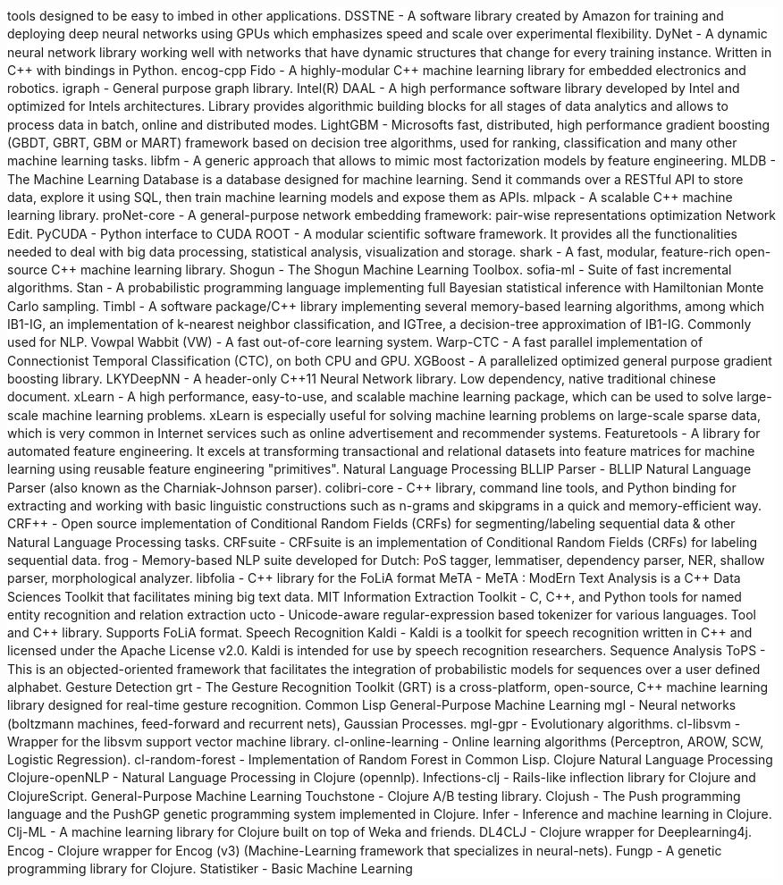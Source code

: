 tools designed to be easy to imbed in other applications. DSSTNE - A software library created by Amazon for training and deploying deep neural networks using GPUs which emphasizes speed and scale over experimental flexibility. DyNet - A dynamic neural network library working well with networks that have dynamic structures that change for every training instance. Written in C++ with bindings in Python. encog-cpp Fido - A highly-modular C++ machine learning library for embedded electronics and robotics. igraph - General purpose graph library. Intel(R) DAAL - A high performance software library developed by Intel and optimized for Intels architectures. Library provides algorithmic building blocks for all stages of data analytics and allows to process data in batch, online and distributed modes. LightGBM - Microsofts fast, distributed, high performance gradient boosting (GBDT, GBRT, GBM or MART) framework based on decision tree algorithms, used for ranking, classification and many other machine learning tasks. libfm - A generic approach that allows to mimic most factorization models by feature engineering. MLDB - The Machine Learning Database is a database designed for machine learning. Send it commands over a RESTful API to store data, explore it using SQL, then train machine learning models and expose them as APIs. mlpack - A scalable C++ machine learning library. proNet-core - A general-purpose network embedding framework: pair-wise representations optimization Network Edit. PyCUDA - Python interface to CUDA ROOT - A modular scientific software framework. It provides all the functionalities needed to deal with big data processing, statistical analysis, visualization and storage. shark - A fast, modular, feature-rich open-source C++ machine learning library. Shogun - The Shogun Machine Learning Toolbox. sofia-ml - Suite of fast incremental algorithms. Stan - A probabilistic programming language implementing full Bayesian statistical inference with Hamiltonian Monte Carlo sampling. Timbl - A software package/C++ library implementing several memory-based learning algorithms, among which IB1-IG, an implementation of k-nearest neighbor classification, and IGTree, a decision-tree approximation of IB1-IG. Commonly used for NLP. Vowpal Wabbit (VW) - A fast out-of-core learning system. Warp-CTC - A fast parallel implementation of Connectionist Temporal Classification (CTC), on both CPU and GPU. XGBoost - A parallelized optimized general purpose gradient boosting library. LKYDeepNN - A header-only C++11 Neural Network library. Low dependency, native traditional chinese document. xLearn - A high performance, easy-to-use, and scalable machine learning package, which can be used to solve large-scale machine learning problems. xLearn is especially useful for solving machine learning problems on large-scale sparse data, which is very common in Internet services such as online advertisement and recommender systems. Featuretools - A library for automated feature engineering. It excels at transforming transactional and relational datasets into feature matrices for machine learning using reusable feature engineering "primitives". Natural Language Processing BLLIP Parser - BLLIP Natural Language Parser (also known as the Charniak-Johnson parser). colibri-core - C++ library, command line tools, and Python binding for extracting and working with basic linguistic constructions such as n-grams and skipgrams in a quick and memory-efficient way. CRF++ - Open source implementation of Conditional Random Fields (CRFs) for segmenting/labeling sequential data & other Natural Language Processing tasks. CRFsuite - CRFsuite is an implementation of Conditional Random Fields (CRFs) for labeling sequential data. frog - Memory-based NLP suite developed for Dutch: PoS tagger, lemmatiser, dependency parser, NER, shallow parser, morphological analyzer. libfolia - C++ library for the FoLiA format MeTA - MeTA : ModErn Text Analysis is a C++ Data Sciences Toolkit that facilitates mining big text data. MIT Information Extraction Toolkit - C, C++, and Python tools for named entity recognition and relation extraction ucto - Unicode-aware regular-expression based tokenizer for various languages. Tool and C++ library. Supports FoLiA format. Speech Recognition Kaldi - Kaldi is a toolkit for speech recognition written in C++ and licensed under the Apache License v2.0. Kaldi is intended for use by speech recognition researchers. Sequence Analysis ToPS - This is an objected-oriented framework that facilitates the integration of probabilistic models for sequences over a user defined alphabet. Gesture Detection grt - The Gesture Recognition Toolkit (GRT) is a cross-platform, open-source, C++ machine learning library designed for real-time gesture recognition. Common Lisp General-Purpose Machine Learning mgl - Neural networks (boltzmann machines, feed-forward and recurrent nets), Gaussian Processes. mgl-gpr - Evolutionary algorithms. cl-libsvm - Wrapper for the libsvm support vector machine library. cl-online-learning - Online learning algorithms (Perceptron, AROW, SCW, Logistic Regression). cl-random-forest - Implementation of Random Forest in Common Lisp. Clojure Natural Language Processing Clojure-openNLP - Natural Language Processing in Clojure (opennlp). Infections-clj - Rails-like inflection library for Clojure and ClojureScript. General-Purpose Machine Learning Touchstone - Clojure A/B testing library. Clojush - The Push programming language and the PushGP genetic programming system implemented in Clojure. Infer - Inference and machine learning in Clojure. Clj-ML - A machine learning library for Clojure built on top of Weka and friends. DL4CLJ - Clojure wrapper for Deeplearning4j. Encog - Clojure wrapper for Encog (v3) (Machine-Learning framework that specializes in neural-nets). Fungp - A genetic programming library for Clojure. Statistiker - Basic Machine Learning
